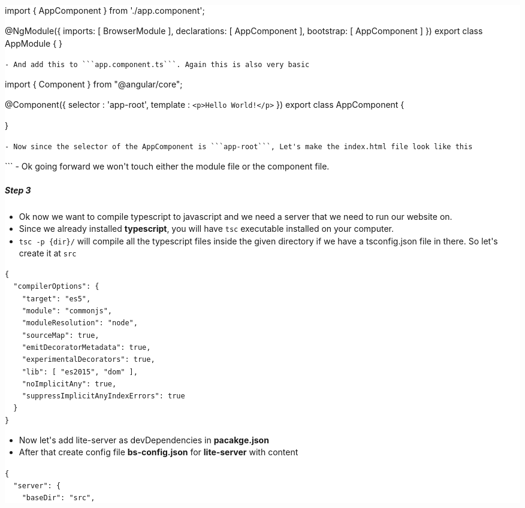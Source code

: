 import { AppComponent }  from './app.component';

@NgModule({
  imports:      [ BrowserModule ],
  declarations: [ AppComponent ],
  bootstrap:    [ AppComponent ]
})
export class AppModule { }
```
- And add this to ```app.component.ts```. Again this is also very basic

```
import { Component } from "@angular/core";

@Component({
    selector : 'app-root',
    template : `
        <p>Hello World!</p>
    `
})
export class AppComponent {

}
```
- Now since the selector of the AppComponent is ```app-root```, Let's make the index.html file look like this

```
<html>
<body>
    <app-root></app-root>
</body>
</html>
```
- Ok going forward we won't touch either the module file or the component file.

##### Step 3
- Ok now we want to compile typescript to javascript and we need a server that we need to run our website on.
- Since we already installed __typescript__, you will have ```tsc``` executable installed on your computer.
- ```tsc -p {dir}/``` will compile all the typescript files inside the given directory if we have a tsconfig.json file in there. So let's create it at ```src```

```
{
  "compilerOptions": {
    "target": "es5",
    "module": "commonjs",
    "moduleResolution": "node",
    "sourceMap": true,
    "emitDecoratorMetadata": true,
    "experimentalDecorators": true,
    "lib": [ "es2015", "dom" ],
    "noImplicitAny": true,
    "suppressImplicitAnyIndexErrors": true
  }
}
```
- Now let's add lite-server as devDependencies in __pacakge.json__
- After that create config file __bs-config.json__ for __lite-server__ with content

```
{
  "server": {
    "baseDir": "src",